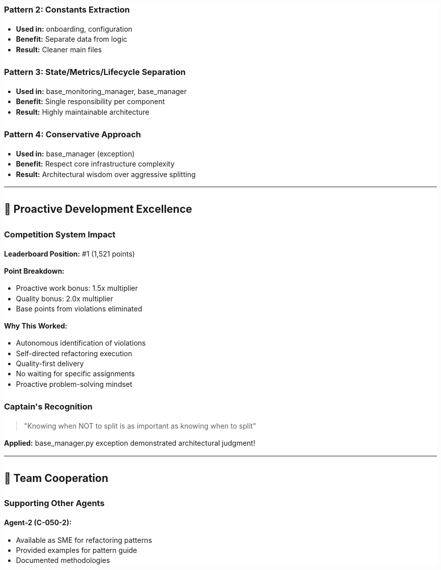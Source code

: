 ### Pattern 2: Constants Extraction
- **Used in:** onboarding, configuration
- **Benefit:** Separate data from logic
- **Result:** Cleaner main files

### Pattern 3: State/Metrics/Lifecycle Separation
- **Used in:** base_monitoring_manager, base_manager
- **Benefit:** Single responsibility per component
- **Result:** Highly maintainable architecture

### Pattern 4: Conservative Approach
- **Used in:** base_manager (exception)
- **Benefit:** Respect core infrastructure complexity
- **Result:** Architectural wisdom over aggressive splitting

---

## 💪 Proactive Development Excellence

### Competition System Impact

**Leaderboard Position:** #1 (1,521 points)

**Point Breakdown:**
- Proactive work bonus: 1.5x multiplier
- Quality bonus: 2.0x multiplier
- Base points from violations eliminated

**Why This Worked:**
- Autonomous identification of violations
- Self-directed refactoring execution
- Quality-first delivery
- No waiting for specific assignments
- Proactive problem-solving mindset

### Captain's Recognition
> "Knowing when NOT to split is as important as knowing when to split"

**Applied:** base_manager.py exception demonstrated architectural judgment!

---

## 🐝 Team Cooperation

### Supporting Other Agents

**Agent-2 (C-050-2):**
- Available as SME for refactoring patterns
- Provided examples for pattern guide
- Documented methodologies
